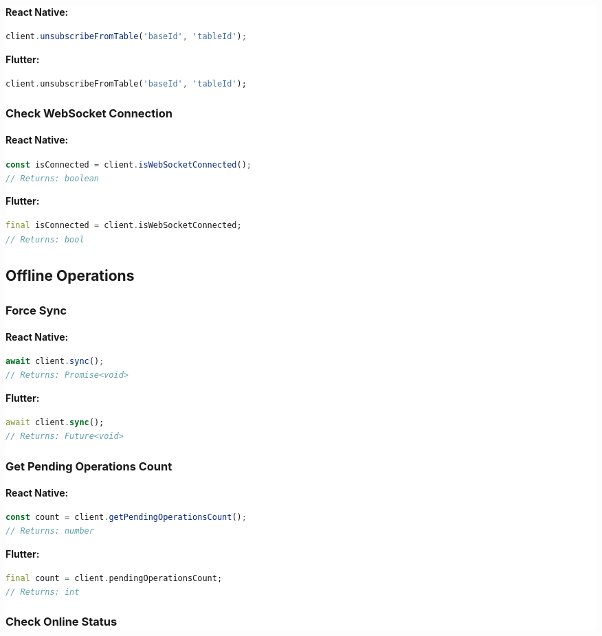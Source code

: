 **React Native:**
```typescript
client.unsubscribeFromTable('baseId', 'tableId');
```

**Flutter:**
```dart
client.unsubscribeFromTable('baseId', 'tableId');
```

### Check WebSocket Connection

**React Native:**
```typescript
const isConnected = client.isWebSocketConnected();
// Returns: boolean
```

**Flutter:**
```dart
final isConnected = client.isWebSocketConnected;
// Returns: bool
```

## Offline Operations

### Force Sync

**React Native:**
```typescript
await client.sync();
// Returns: Promise<void>
```

**Flutter:**
```dart
await client.sync();
// Returns: Future<void>
```

### Get Pending Operations Count

**React Native:**
```typescript
const count = client.getPendingOperationsCount();
// Returns: number
```

**Flutter:**
```dart
final count = client.pendingOperationsCount;
// Returns: int
```

### Check Online Status
